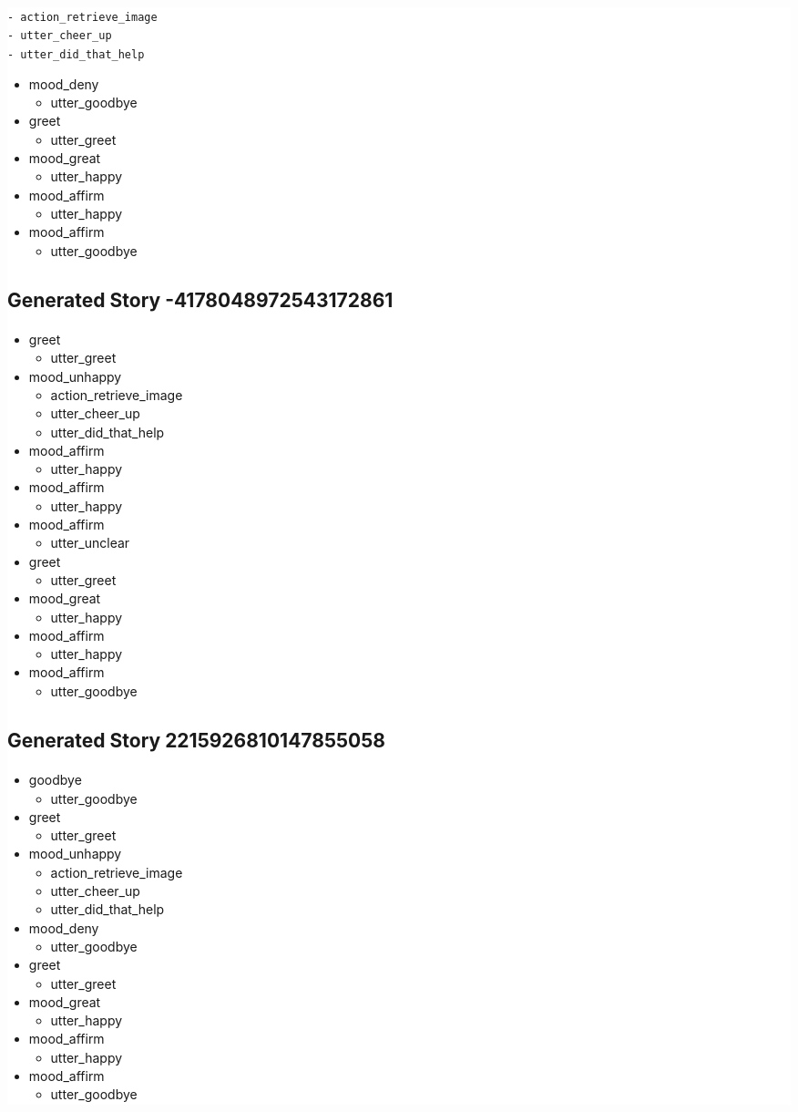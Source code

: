     - action_retrieve_image
    - utter_cheer_up
    - utter_did_that_help
* mood_deny
    - utter_goodbye
* greet
    - utter_greet
* mood_great
    - utter_happy
* mood_affirm
    - utter_happy
* mood_affirm
    - utter_goodbye

## Generated Story -4178048972543172861
* greet
    - utter_greet
* mood_unhappy
    - action_retrieve_image
    - utter_cheer_up
    - utter_did_that_help
* mood_affirm
    - utter_happy
* mood_affirm
    - utter_happy
* mood_affirm
    - utter_unclear
* greet
    - utter_greet
* mood_great
    - utter_happy
* mood_affirm
    - utter_happy
* mood_affirm
    - utter_goodbye

## Generated Story 2215926810147855058
* goodbye
    - utter_goodbye
* greet
    - utter_greet
* mood_unhappy
    - action_retrieve_image
    - utter_cheer_up
    - utter_did_that_help
* mood_deny
    - utter_goodbye
* greet
    - utter_greet
* mood_great
    - utter_happy
* mood_affirm
    - utter_happy
* mood_affirm
    - utter_goodbye
